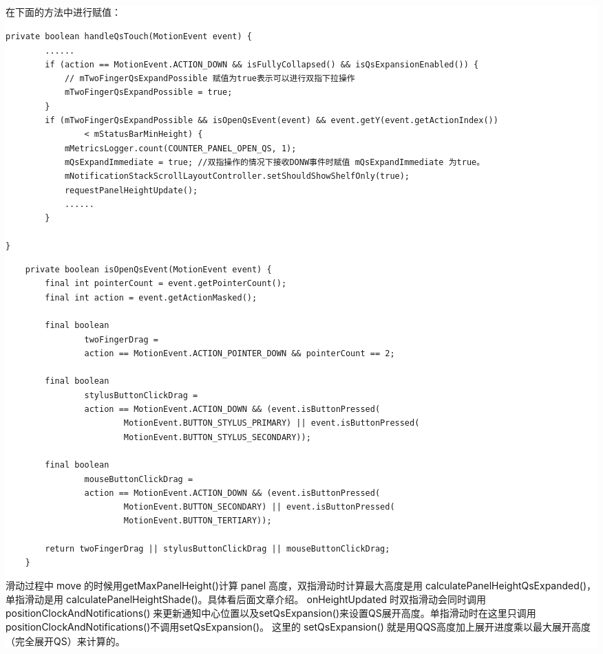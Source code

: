 在下面的方法中进行赋值：

```
private boolean handleQsTouch(MotionEvent event) {
        ......
        if (action == MotionEvent.ACTION_DOWN && isFullyCollapsed() && isQsExpansionEnabled()) {
            // mTwoFingerQsExpandPossible 赋值为true表示可以进行双指下拉操作
            mTwoFingerQsExpandPossible = true;
        }
        if (mTwoFingerQsExpandPossible && isOpenQsEvent(event) && event.getY(event.getActionIndex())
                < mStatusBarMinHeight) {
            mMetricsLogger.count(COUNTER_PANEL_OPEN_QS, 1);
            mQsExpandImmediate = true; //双指操作的情况下接收DONW事件时赋值 mQsExpandImmediate 为true。
            mNotificationStackScrollLayoutController.setShouldShowShelfOnly(true);
            requestPanelHeightUpdate();
            ......
        }

}
```

```
    private boolean isOpenQsEvent(MotionEvent event) {
        final int pointerCount = event.getPointerCount();
        final int action = event.getActionMasked();

        final boolean
                twoFingerDrag =
                action == MotionEvent.ACTION_POINTER_DOWN && pointerCount == 2;

        final boolean
                stylusButtonClickDrag =
                action == MotionEvent.ACTION_DOWN && (event.isButtonPressed(
                        MotionEvent.BUTTON_STYLUS_PRIMARY) || event.isButtonPressed(
                        MotionEvent.BUTTON_STYLUS_SECONDARY));

        final boolean
                mouseButtonClickDrag =
                action == MotionEvent.ACTION_DOWN && (event.isButtonPressed(
                        MotionEvent.BUTTON_SECONDARY) || event.isButtonPressed(
                        MotionEvent.BUTTON_TERTIARY));

        return twoFingerDrag || stylusButtonClickDrag || mouseButtonClickDrag;
    }
```



滑动过程中
move 的时候用getMaxPanelHeight()计算 panel 高度，双指滑动时计算最大高度是用 calculatePanelHeightQsExpanded()，单指滑动是用 calculatePanelHeightShade()。具体看后面文章介绍。
onHeightUpdated 时双指滑动会同时调用 positionClockAndNotifications()  来更新通知中心位置以及setQsExpansion()来设置QS展开高度。单指滑动时在这里只调用positionClockAndNotifications()不调用setQsExpansion()。
这里的 setQsExpansion() 就是用QQS高度加上展开进度乘以最大展开高度（完全展开QS）来计算的。
